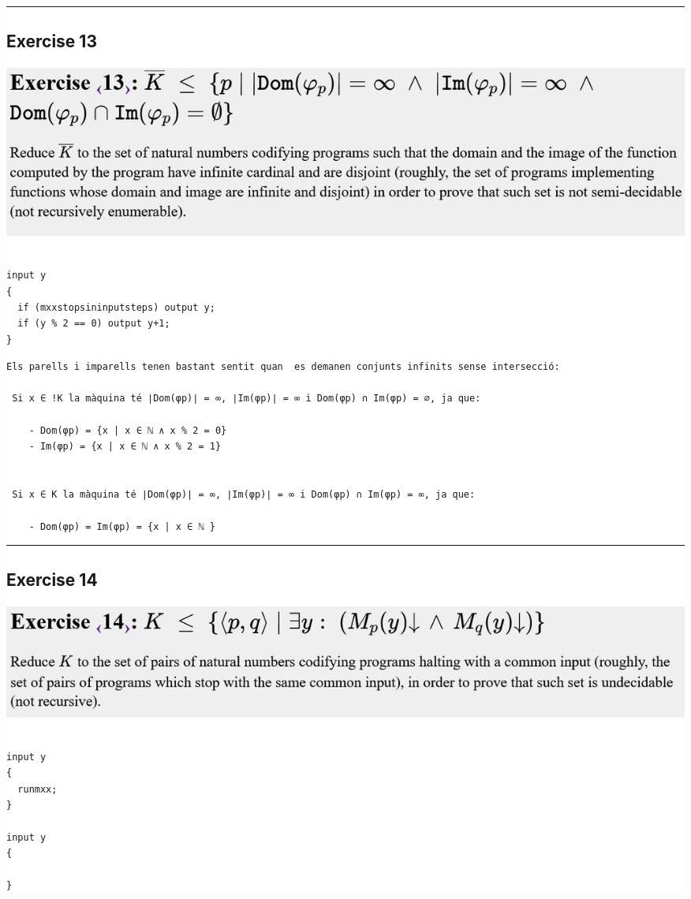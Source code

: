 
---

## Exercise 13

![Exercise 13](./PNG/13.png)
```text

input y
{ 
  if (mxxstopsininputsteps) output y;
  if (y % 2 == 0) output y+1;
}

```
```text
Els parells i imparells tenen bastant sentit quan  es demanen conjunts infinits sense intersecció:

 Si x ∈ !K la màquina té ∣Dom(φp​)∣ = ∞, ∣Im(φp​)∣ = ∞ i Dom(φp​) ∩ Im(φp​) = ∅, ja que:

    - Dom(φp​) = {x | x ∈ ℕ ∧ x % 2 = 0}
    - Im(φp​) = {x | x ∈ ℕ ∧ x % 2 = 1}
    

 Si x ∈ K la màquina té ∣Dom(φp​)∣ = ∞, ∣Im(φp​)∣ = ∞ i Dom(φp​) ∩ Im(φp​) = ∞, ja que:

    - Dom(φp​) = Im(φp​) = {x | x ∈ ℕ }

```
---

## Exercise 14

![Exercise 14](./PNG/14.png)
```text

input y
{
  runmxx;
}

input y
{

}

```